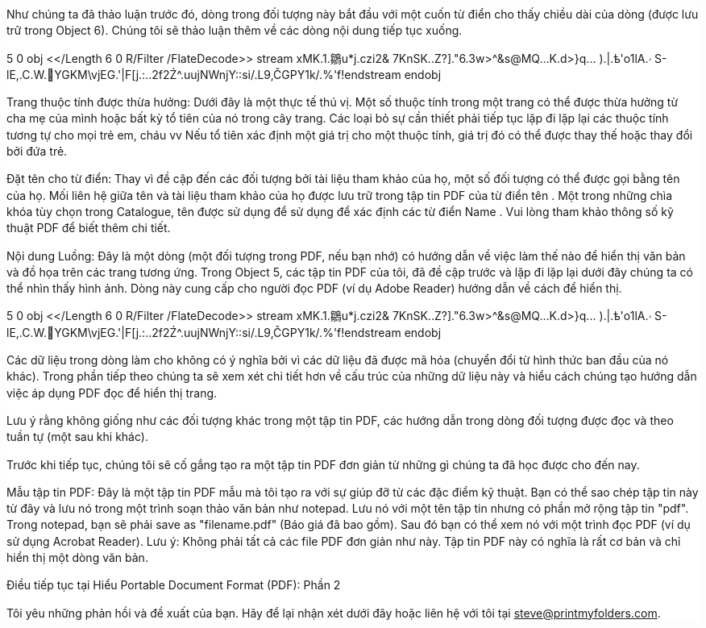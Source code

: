 Như chúng ta đã thảo luận trước đó, dòng trong đối tượng này bắt đầu với một cuốn từ điển cho thấy chiều dài của dòng (được lưu trữ trong Object 6). Chúng tôi sẽ thảo luận thêm về các dòng nội dung tiếp tục xuống.
 
5 0 obj
<</Length 6 0 R/Filter /FlateDecode>>
stream
xMK.1.鶵u*j.czi2& 7KnSK..Z?]."6.3w>^&s@MQ...K.d\>}q...    ).|.ѣ'o1lA.ۥ
S-lE,.C.W.&#xf01d2;YGKM\vjEG.'|F[j.:..2f2Ź^.uujNWǌY::si/.L9,ČGPY1k/.%'f!endstream
endobj
 
 Trang thuộc tính được thừa hưởng: Dưới đây là một thực tế thú vị. Một số thuộc tính trong một trang có thể được thừa hưởng từ cha mẹ của mình hoặc bất kỳ tổ tiên của nó trong cây trang. Các loại bỏ sự cần thiết phải tiếp tục lặp đi lặp lại các thuộc tính tương tự cho mọi trẻ em, cháu vv Nếu tổ tiên xác định một giá trị cho một thuộc tính, giá trị đó có thể được thay thế hoặc thay đổi bởi đứa trẻ.
 
Đặt tên cho từ điển: Thay vì đề cập đến các đối tượng bởi tài liệu tham khảo của họ, một số đối tượng có thể được gọi bằng tên của họ. Mối liên hệ giữa tên và tài liệu tham khảo của họ được lưu trữ trong tập tin PDF của từ điển tên . Một trong những chìa khóa tùy chọn trong Catalogue, tên được sử dụng để sử dụng để xác định các từ điển Name . Vui lòng tham khảo thông số kỹ thuật PDF để biết thêm chi tiết.
 
Nội dung Luồng: Đây là một dòng (một đối tượng trong PDF, nếu bạn nhớ) có hướng dẫn về việc làm thế nào để hiển thị văn bản và đồ họa trên các trang tương ứng. Trong Object 5, các tập tin PDF của tôi, đã đề cập trước và lặp đi lặp lại dưới đây chúng ta có thể nhìn thấy hình ảnh. Dòng này cung cấp cho người đọc PDF (ví dụ Adobe Reader) hướng dẫn về cách để hiển thị.

5 0 obj
<</Length 6 0 R/Filter /FlateDecode>>
stream
xMK.1.鶵u*j.czi2& 7KnSK..Z?]."6.3w>^&s@MQ...K.d\>}q...    ).|.ѣ'o1lA.ۥ
S-lE,.C.W.&#xf01d2;YGKM\vjEG.'|F[j.:..2f2Ź^.uujNWǌY::si/.L9,ČGPY1k/.%'f!endstream
endobj
 
Các dữ liệu trong dòng làm cho không có ý nghĩa bởi vì các dữ liệu đã được mã hóa (chuyển đổi từ hình thức ban đầu của nó khác). Trong phần tiếp theo chúng ta sẽ xem xét chi tiết hơn về cấu trúc của những dữ liệu này và hiểu cách chúng tạo hướng dẫn việc áp dụng PDF đọc để hiển thị trang.
 
Lưu ý rằng không giống như các đối tượng khác trong một tập tin PDF, các hướng dẫn trong dòng đối tượng được đọc và theo tuần tự (một sau khi khác).
 
Trước khi tiếp tục, chúng tôi sẽ cố gắng tạo ra một tập tin PDF đơn giản từ những gì chúng ta đã học được cho đến nay.
 
Mẫu tập tin PDF: Đây là một tập tin PDF mẫu mà tôi tạo ra với sự giúp đỡ từ các đặc điểm kỹ thuật. Bạn có thể sao chép tập tin này từ đây và lưu nó trong một trình soạn thảo văn bản như notepad. Lưu nó với một tên tập tin nhưng có phần mở rộng tập tin "pdf". Trong notepad, bạn sẽ phải save as "filename.pdf" (Báo giá đã bao gồm). Sau đó bạn có thể xem nó với một trình đọc PDF (ví dụ sử dụng Acrobat Reader). Lưu ý: Không phải tất cả các file PDF đơn giản như này. Tập tin PDF này có nghĩa là rất cơ bản và chỉ hiển thị một dòng văn bản.

Điều tiếp tục tại  Hiểu Portable Document Format (PDF): Phần 2
 
 
Tôi yêu những phản hồi và đề xuất của bạn. Hãy để lại nhận xét dưới đây hoặc liên hệ với tôi tại  steve@printmyfolders.com.